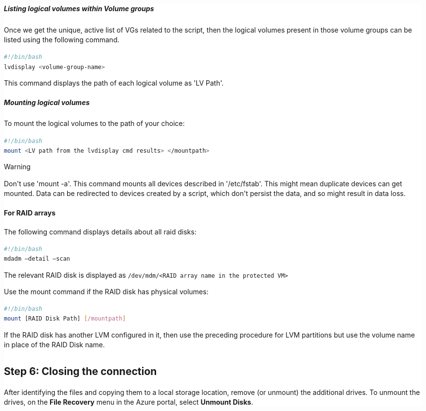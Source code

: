 ##### Listing logical volumes within Volume groups

Once we get the unique, active list of VGs related to the script, then the logical volumes present in those volume groups can be listed using the following command.

```bash
#!/bin/bash
lvdisplay <volume-group-name>
```

This command displays the path of each logical volume as 'LV Path'.

##### Mounting logical volumes

To mount the logical volumes to the path of your choice:

```bash
#!/bin/bash
mount <LV path from the lvdisplay cmd results> </mountpath>
```

> [!WARNING]
> Don't use 'mount -a'. This command mounts all devices described in '/etc/fstab'. This might mean duplicate devices can get mounted. Data can be redirected to devices created by a script, which don't persist the data, and so might result in data loss.

#### For RAID arrays

The following command displays details about all raid disks:

```bash
#!/bin/bash
mdadm –detail –scan
```

 The relevant RAID disk is displayed as `/dev/mdm/<RAID array name in the protected VM>`

Use the mount command if the RAID disk has physical volumes:

```bash
#!/bin/bash
mount [RAID Disk Path] [/mountpath]
```

If the RAID disk has another LVM configured in it, then use the preceding procedure for LVM partitions but use the volume name in place of the RAID Disk name.

## Step 6: Closing the connection

After identifying the files and copying them to a local storage location, remove (or unmount) the additional drives. To unmount the drives, on the **File Recovery** menu in the Azure portal, select **Unmount Disks**.
